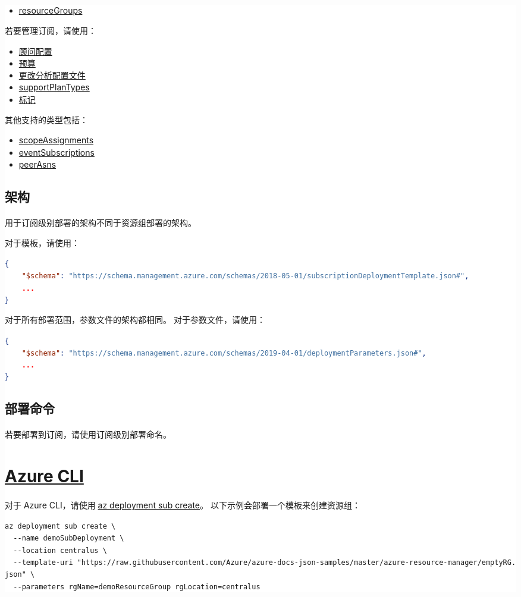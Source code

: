 * [resourceGroups](/azure/templates/microsoft.resources/resourcegroups)

若要管理订阅，请使用：

* [顾问配置](/azure/templates/microsoft.advisor/configurations)
* [预算](/azure/templates/microsoft.consumption/budgets)
* [更改分析配置文件](/azure/templates/microsoft.changeanalysis/profile)
* [supportPlanTypes](/azure/templates/microsoft.addons/supportproviders/supportplantypes)
* [标记](/azure/templates/microsoft.resources/tags)

其他支持的类型包括：

* [scopeAssignments](/azure/templates/microsoft.managednetwork/scopeassignments)
* [eventSubscriptions](/azure/templates/microsoft.eventgrid/eventsubscriptions)
* [peerAsns](/azure/templates/microsoft.peering/2019-09-01-preview/peerasns)

## <a name="schema"></a>架构

用于订阅级别部署的架构不同于资源组部署的架构。

对于模板，请使用：

```json
{
    "$schema": "https://schema.management.azure.com/schemas/2018-05-01/subscriptionDeploymentTemplate.json#",
    ...
}
```

对于所有部署范围，参数文件的架构都相同。 对于参数文件，请使用：

```json
{
    "$schema": "https://schema.management.azure.com/schemas/2019-04-01/deploymentParameters.json#",
    ...
}
```

## <a name="deployment-commands"></a>部署命令

若要部署到订阅，请使用订阅级别部署命名。

# <a name="azure-cli"></a>[Azure CLI](#tab/azure-cli)

对于 Azure CLI，请使用 [az deployment sub create](/cli/azure/deployment/sub#az-deployment-sub-create)。 以下示例会部署一个模板来创建资源组：

```azurecli-interactive
az deployment sub create \
  --name demoSubDeployment \
  --location centralus \
  --template-uri "https://raw.githubusercontent.com/Azure/azure-docs-json-samples/master/azure-resource-manager/emptyRG.json" \
  --parameters rgName=demoResourceGroup rgLocation=centralus
```
